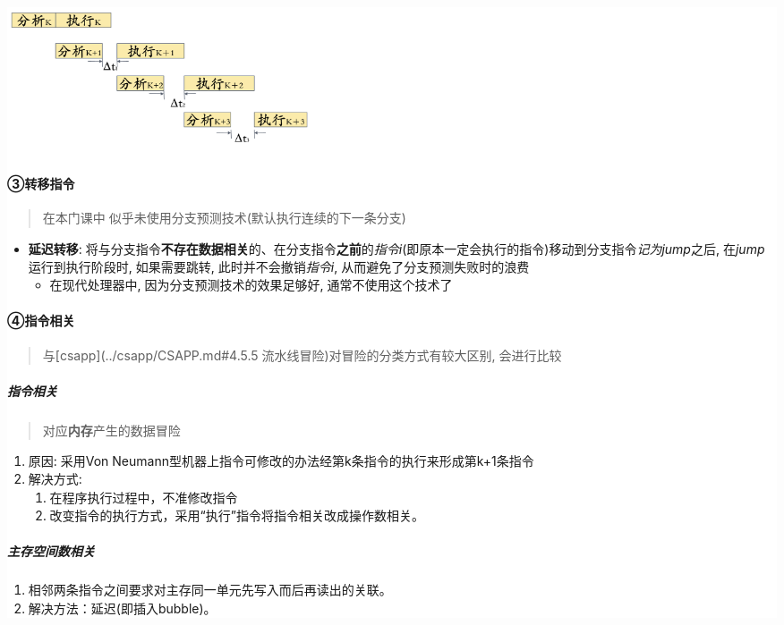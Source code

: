   <img src="./系统结构.assets/image-20240316191744790.png" alt="image-20240316191744790" style="zoom:33%;" /> 

#### ③转移指令

> 在本门课中 似乎未使用分支预测技术(默认执行连续的下一条分支)

- **延迟转移**: 将与分支指令**不存在数据相关**的、在分支指令**之前**的$指令i$(即原本一定会执行的指令)移动到分支指令$记为jump$之后, 在$jump$运行到执行阶段时, 如果需要跳转, 此时并不会撤销$指令i$, 从而避免了分支预测失败时的浪费
  - 在现代处理器中, 因为分支预测技术的效果足够好, 通常不使用这个技术了

#### ④指令相关

> 与[csapp](../csapp/CSAPP.md#4.5.5 流水线冒险)对冒险的分类方式有较大区别, 会进行比较

##### **指令相关**

> 对应**内存**产生的数据冒险

1. 原因: 采用Von Neumann型机器上指令可修改的办法经第k条指令的执行来形成第k+1条指令
2. 解决方式: 
      1. 在程序执行过程中，不准修改指令 
      2. 改变指令的执行方式，采用“执行”指令将指令相关改成操作数相关。

##### 主存空间**数相关**

1. 相邻两条指令之间要求对主存同一单元先写入而后再读出的关联。
2. 解决方法：延迟(即插入bubble)。 